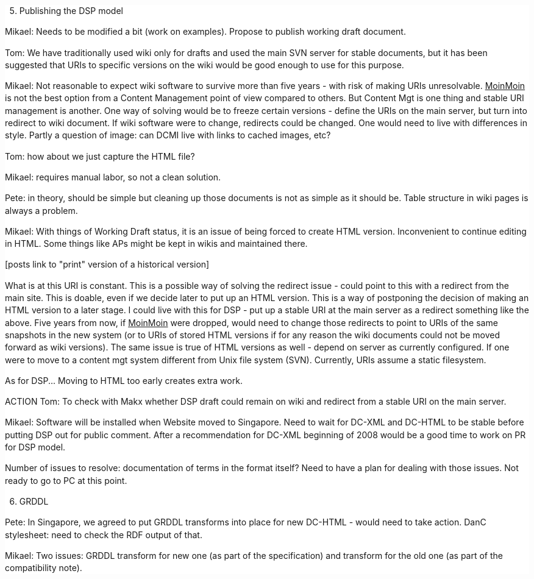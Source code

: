 5. Publishing the DSP model

Mikael: Needs to be modified a bit (work on examples). Propose to publish working draft document.

Tom: We have traditionally used wiki only for drafts and used the main SVN server for stable documents, but it has been suggested that URIs to specific versions on the wiki would be good enough to use for this purpose.

Mikael: Not reasonable to expect wiki software to survive more than five years - with risk of making URIs unresolvable. [MoinMoin](http://dublincore.org/architecturewiki/MoinMoin) is not the best option from a Content Management point of view compared to others. But Content Mgt is one thing and stable URI management is another. One way of solving would be to freeze certain versions - define the URIs on the main server, but turn into redirect to wiki document. If wiki software were to change, redirects could be changed. One would need to live with differences in style. Partly a question of image: can DCMI live with links to cached images, etc?

Tom: how about we just capture the HTML file?

Mikael: requires manual labor, so not a clean solution.

Pete: in theory, should be simple but cleaning up those documents is not as simple as it should be. Table structure in wiki pages is always a problem.

Mikael: With things of Working Draft status, it is an issue of being forced to create HTML version. Inconvenient to continue editing in HTML. Some things like APs might be kept in wikis and maintained there.

[posts link to "print" version of a historical version]

What is at this URI is constant. This is a possible way of solving the redirect issue - could point to this with a redirect from the main site. This is doable, even if we decide later to put up an HTML version. This is a way of postponing the decision of making an HTML version to a later stage. I could live with this for DSP - put up a stable URI at the main server as a redirect something like the above. Five years from now, if [MoinMoin](http://dublincore.org/architecturewiki/MoinMoin) were dropped, would need to change those redirects to point to URIs of the same snapshots in the new system (or to URIs of stored HTML versions if for any reason the wiki documents could not be moved forward as wiki versions). The same issue is true of HTML versions as well - depend on server as currently configured. If one were to move to a content mgt system different from Unix file system (SVN). Currently, URIs assume a static filesystem.

As for DSP... Moving to HTML too early creates extra work.

ACTION Tom: To check with Makx whether DSP draft could remain on wiki and redirect from a stable URI on the main server.

Mikael: Software will be installed when Website moved to Singapore. Need to wait for DC-XML and DC-HTML to be stable before putting DSP out for public comment. After a recommendation for DC-XML beginning of 2008 would be a good time to work on PR for DSP model.

Number of issues to resolve: documentation of terms in the format itself? Need to have a plan for dealing with those issues. Not ready to go to PC at this point.

6. GRDDL

Pete: In Singapore, we agreed to put GRDDL transforms into place for new DC-HTML - would need to take action. DanC stylesheet: need to check the RDF output of that.

Mikael: Two issues: GRDDL transform for new one (as part of the specification) and transform for the old one (as part of the compatibility note).
